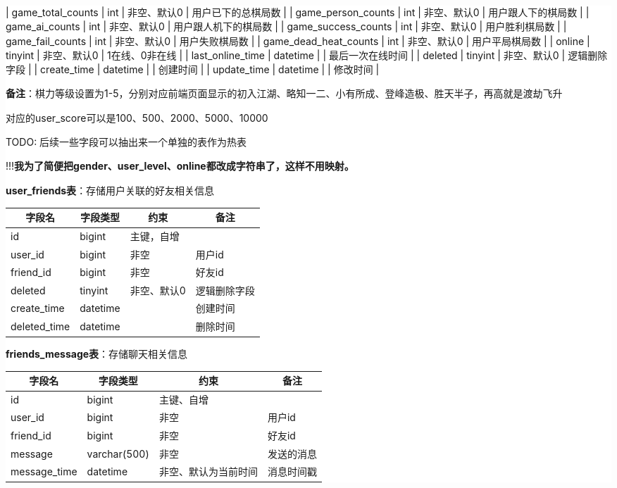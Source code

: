 | game_total_counts     | int          | 非空、默认0  | 用户已下的总棋局数               |
| game_person_counts    | int          | 非空、默认0  | 用户跟人下的棋局数               |
| game_ai_counts        | int          | 非空、默认0  | 用户跟人机下的棋局数             |
| game_success_counts   | int          | 非空、默认0  | 用户胜利棋局数                   |
| game_fail_counts      | int          | 非空、默认0  | 用户失败棋局数                   |
| game_dead_heat_counts | int          | 非空、默认0  | 用户平局棋局数                   |
| online                | tinyint      | 非空、默认0  | 1在线、0非在线                   |
| last_online_time      | datetime     |              | 最后一次在线时间                 |
| deleted               | tinyint      | 非空、默认0  | 逻辑删除字段                     |
| create_time           | datetime     |              | 创建时间                         |
| update_time           | datetime     |              | 修改时间                         |

**备注**：棋力等级设置为1-5，分别对应前端页面显示的初入江湖、略知一二、小有所成、登峰造极、胜天半子，再高就是渡劫飞升

对应的user_score可以是100、500、2000、5000、10000

TODO: 后续一些字段可以抽出来一个单独的表作为热表

!!!**我为了简便把gender、user_level、online都改成字符串了，这样不用映射。**

**user_friends表**：存储用户关联的好友相关信息

| 字段名       | 字段类型 | 约束        | 备注         |
| ------------ | -------- | ----------- | ------------ |
| id           | bigint   | 主键，自增  |              |
| user_id      | bigint   | 非空        | 用户id       |
| friend_id    | bigint   | 非空        | 好友id       |
| deleted      | tinyint  | 非空、默认0 | 逻辑删除字段 |
| create_time  | datetime |             | 创建时间     |
| deleted_time | datetime |             | 删除时间     |

**friends_message表**：存储聊天相关信息

| 字段名       | 字段类型     | 约束                 | 备注       |
| ------------ | ------------ | -------------------- | ---------- |
| id           | bigint       | 主键、自增           |            |
| user_id      | bigint       | 非空                 | 用户id     |
| friend_id    | bigint       | 非空                 | 好友id     |
| message      | varchar(500) | 非空                 | 发送的消息 |
| message_time | datetime     | 非空、默认为当前时间 | 消息时间戳 |
